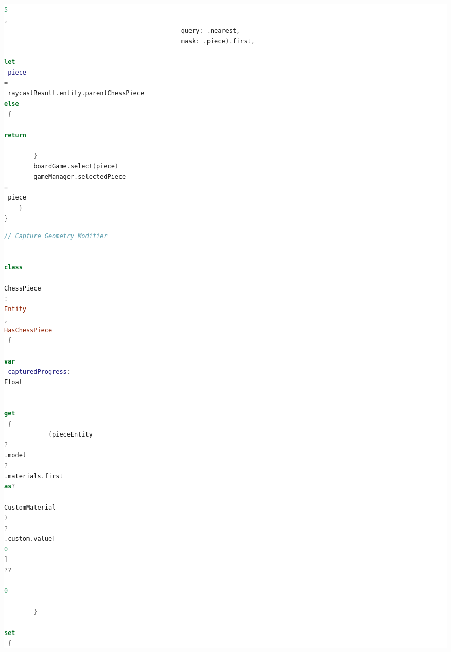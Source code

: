 ```swift
5
,
                                                query: .nearest,
                                                mask: .piece).first,
              
let
 piece 
=
 raycastResult.entity.parentChessPiece 
else
 {
            
return

        }
        boardGame.select(piece)
        gameManager.selectedPiece 
=
 piece
    }
}
```

```swift
// Capture Geometry Modifier


class
 
ChessPiece
: 
Entity
, 
HasChessPiece
 {
    
var
 capturedProgress: 
Float

        
get
 {
            (pieceEntity
?
.model
?
.materials.first 
as?
 
CustomMaterial
)
?
.custom.value[
0
] 
??
 
0

        }
        
set
 {
```